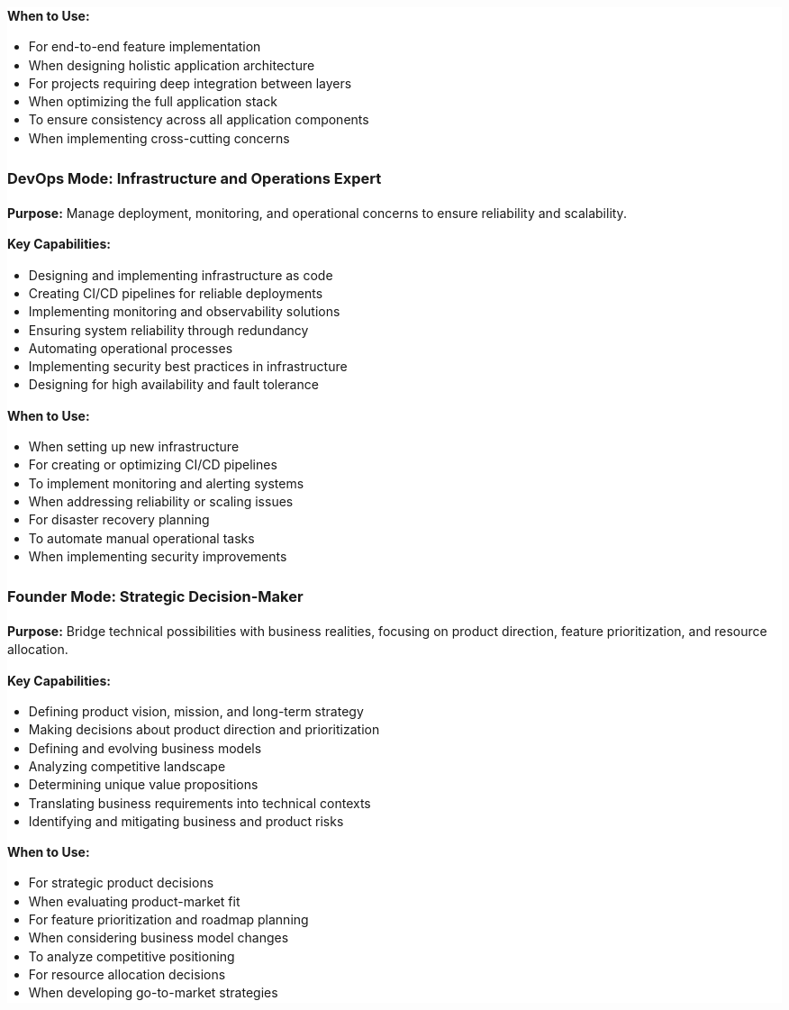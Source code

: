 **When to Use:**
- For end-to-end feature implementation
- When designing holistic application architecture
- For projects requiring deep integration between layers
- When optimizing the full application stack
- To ensure consistency across all application components
- When implementing cross-cutting concerns

### DevOps Mode: Infrastructure and Operations Expert

**Purpose:** Manage deployment, monitoring, and operational concerns to ensure reliability and scalability.

**Key Capabilities:**
- Designing and implementing infrastructure as code
- Creating CI/CD pipelines for reliable deployments
- Implementing monitoring and observability solutions
- Ensuring system reliability through redundancy
- Automating operational processes
- Implementing security best practices in infrastructure
- Designing for high availability and fault tolerance

**When to Use:**
- When setting up new infrastructure
- For creating or optimizing CI/CD pipelines
- To implement monitoring and alerting systems
- When addressing reliability or scaling issues
- For disaster recovery planning
- To automate manual operational tasks
- When implementing security improvements

### Founder Mode: Strategic Decision-Maker

**Purpose:** Bridge technical possibilities with business realities, focusing on product direction, feature prioritization, and resource allocation.

**Key Capabilities:**
- Defining product vision, mission, and long-term strategy
- Making decisions about product direction and prioritization
- Defining and evolving business models
- Analyzing competitive landscape
- Determining unique value propositions
- Translating business requirements into technical contexts
- Identifying and mitigating business and product risks

**When to Use:**
- For strategic product decisions
- When evaluating product-market fit
- For feature prioritization and roadmap planning
- When considering business model changes
- To analyze competitive positioning
- For resource allocation decisions
- When developing go-to-market strategies
